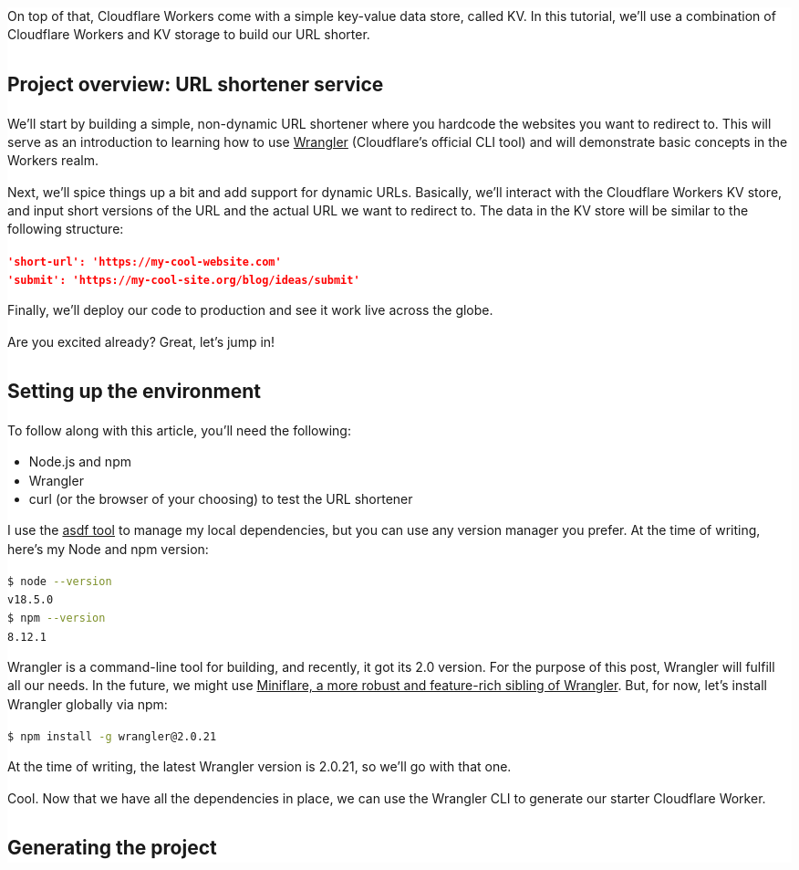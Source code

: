 On top of that, Cloudflare Workers come with a simple key-value data store, called KV. In this tutorial, we’ll use a combination of Cloudflare Workers and KV storage to build our URL shorter.

## Project overview: URL shortener service

We’ll start by building a simple, non-dynamic URL shortener where you hardcode the websites you want to redirect to. This will serve as an introduction to learning how to use [Wrangler](https://developers.cloudflare.com/workers/wrangler/) (Cloudflare’s official CLI tool) and will demonstrate basic concepts in the Workers realm.

Next, we’ll spice things up a bit and add support for dynamic URLs. Basically, we’ll interact with the Cloudflare Workers KV store, and input short versions of the URL and the actual URL we want to redirect to. The data in the KV store will be similar to the following structure:

```json
'short-url': 'https://my-cool-website.com'
'submit': 'https://my-cool-site.org/blog/ideas/submit'
```

Finally, we’ll deploy our code to production and see it work live across the globe.

Are you excited already? Great, let’s jump in!

## Setting up the environment

To follow along with this article, you’ll need the following:

- Node.js and npm
- Wrangler
- curl (or the browser of your choosing) to test the URL shortener

I use the [asdf tool](https://asdf-vm.com/) to manage my local dependencies, but you can use any version manager you prefer. At the time of writing, here’s my Node and npm version:

```sh
$ node --version
v18.5.0
$ npm --version
8.12.1
```

Wrangler is a command-line tool for building, and recently, it got its 2.0 version. For the purpose of this post, Wrangler will fulfill all our needs. In the future, we might use [Miniflare, a more robust and feature-rich sibling of Wrangler](https://blog.logrocket.com/ditch-wrangler-cli-miniflare/). But, for now, let’s install Wrangler globally via npm:

```sh
$ npm install -g wrangler@2.0.21
```

At the time of writing, the latest Wrangler version is 2.0.21, so we’ll go with that one.

Cool. Now that we have all the dependencies in place, we can use the Wrangler CLI to generate our starter Cloudflare Worker.

## Generating the project
